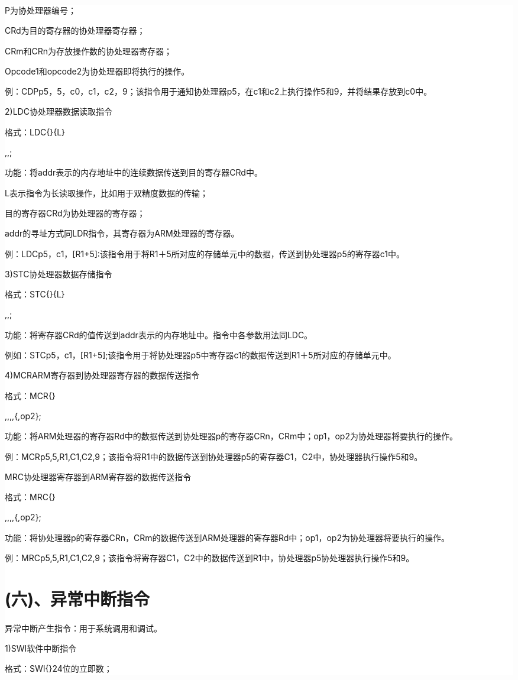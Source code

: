P为协处理器编号；

CRd为目的寄存器的协处理器寄存器；

CRm和CRn为存放操作数的协处理器寄存器；

Opcode1和opcode2为协处理器即将执行的操作。

例：CDPp5，5，c0，c1，c2，9；该指令用于通知协处理器p5，在c1和c2上执行操作5和9，并将结果存放到c0中。

2)LDC协处理器数据读取指令

格式：LDC{}{L}

,,;

功能：将addr表示的内存地址中的连续数据传送到目的寄存器CRd中。

L表示指令为长读取操作，比如用于双精度数据的传输；

目的寄存器CRd为协处理器的寄存器；

addr的寻址方式同LDR指令，其寄存器为ARM处理器的寄存器。

例：LDCp5，c1，[R1+5]:该指令用于将R1＋5所对应的存储单元中的数据，传送到协处理器p5的寄存器c1中。

3)STC协处理器数据存储指令

格式：STC{}{L}

,,;

功能：将寄存器CRd的值传送到addr表示的内存地址中。指令中各参数用法同LDC。

例如：STCp5，c1，[R1+5];该指令用于将协处理器p5中寄存器c1的数据传送到R1＋5所对应的存储单元中。

4)MCRARM寄存器到协处理器寄存器的数据传送指令

格式：MCR{}

,,,,{,op2};

功能：将ARM处理器的寄存器Rd中的数据传送到协处理器p的寄存器CRn，CRm中；op1，op2为协处理器将要执行的操作。

例：MCRp5,5,R1,C1,C2,9；该指令将R1中的数据传送到协处理器p5的寄存器C1，C2中，协处理器执行操作5和9。

MRC协处理器寄存器到ARM寄存器的数据传送指令

格式：MRC{}

,,,,{,op2};

功能：将协处理器p的寄存器CRn，CRm的数据传送到ARM处理器的寄存器Rd中；op1，op2为协处理器将要执行的操作。

例：MRCp5,5,R1,C1,C2,9；该指令将寄存器C1，C2中的数据传送到R1中，协处理器p5协处理器执行操作5和9。

# (六)、异常中断指令

异常中断产生指令：用于系统调用和调试。

1)SWI软件中断指令

格式：SWI{}24位的立即数；
